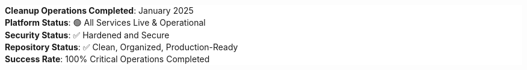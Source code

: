 
**Cleanup Operations Completed**: January 2025  
**Platform Status**: 🟢 All Services Live & Operational  
**Security Status**: ✅ Hardened and Secure  
**Repository Status**: ✅ Clean, Organized, Production-Ready  
**Success Rate**: 100% Critical Operations Completed